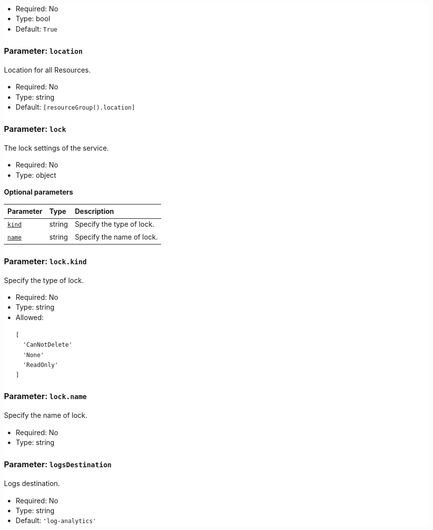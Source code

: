 - Required: No
- Type: bool
- Default: `True`

### Parameter: `location`

Location for all Resources.

- Required: No
- Type: string
- Default: `[resourceGroup().location]`

### Parameter: `lock`

The lock settings of the service.

- Required: No
- Type: object

**Optional parameters**

| Parameter | Type | Description |
| :-- | :-- | :-- |
| [`kind`](#parameter-lockkind) | string | Specify the type of lock. |
| [`name`](#parameter-lockname) | string | Specify the name of lock. |

### Parameter: `lock.kind`

Specify the type of lock.

- Required: No
- Type: string
- Allowed:
  ```Bicep
  [
    'CanNotDelete'
    'None'
    'ReadOnly'
  ]
  ```

### Parameter: `lock.name`

Specify the name of lock.

- Required: No
- Type: string

### Parameter: `logsDestination`

Logs destination.

- Required: No
- Type: string
- Default: `'log-analytics'`
